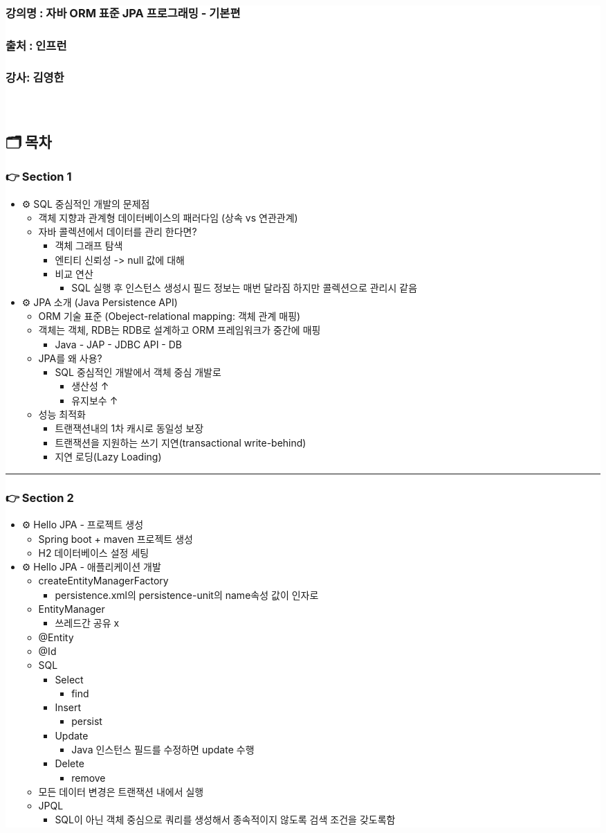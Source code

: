 ### 강의명 : 자바 ORM 표준 JPA 프로그래밍 - 기본편
### 출처  : 인프런
### 강사: 김영한
</br>

## 🗂️ 목차
### 👉 Section 1
- ⚙︎ ︎SQL 중심적인 개발의 문제점
  - 객체 지향과 관계형 데이터베이스의 패러다임 (상속 vs 연관관계)
  - 자바 콜렉션에서 데이터를 관리 한다면?
    - 객체 그래프 탐색
    - 엔티티 신뢰성 -> null 값에 대해
    - 비교 연산
      - SQL 실행 후 인스턴스 생성시 필드 정보는 매번 달라짐 하지만 콜렉션으로 관리시 같음
- ⚙︎ JPA 소개 (Java Persistence API)
  - ORM 기술 표준 (Obeject-relational mapping: 객체 관계 매핑)
  - 객체는 객체, RDB는 RDB로 설계하고 ORM 프레임워크가 중간에 매핑
    - Java - JAP - JDBC API - DB
  - JPA를 왜 사용?
    - SQL 중심적인 개발에서 객체 중심 개발로
      - 생산성 ↑
      - 유지보수 ↑
  - 성능 최적화
    - 트랜잭션내의 1차 캐시로 동일성 보장
    - 트랜잭션을 지원하는 쓰기 지연(transactional write-behind)
    - 지연 로딩(Lazy Loading)

<hr/>
 
### 👉 Section 2
- ⚙︎ Hello JPA - 프로젝트 생성
  - Spring boot + maven 프로젝트 생성
  - H2 데이터베이스 설정 세팅
- ⚙︎ Hello JPA - 애플리케이션 개발
  - createEntityManagerFactory
    - persistence.xml의 persistence-unit의 name속성 값이 인자로
  - EntityManager
    - 쓰레드간 공유 x
  - @Entity
  - @Id
  - SQL 
    - Select
      - find
    - Insert
      - persist
    - Update
      - Java 인스턴스 필드를 수정하면 update 수행
    - Delete
      - remove
  - 모든 데이터 변경은 트랜잭션 내에서 실행
  - JPQL
    - SQL이 아닌 객체 중심으로 쿼리를 생성해서 종속적이지 않도록 검색 조건을 갖도록함
